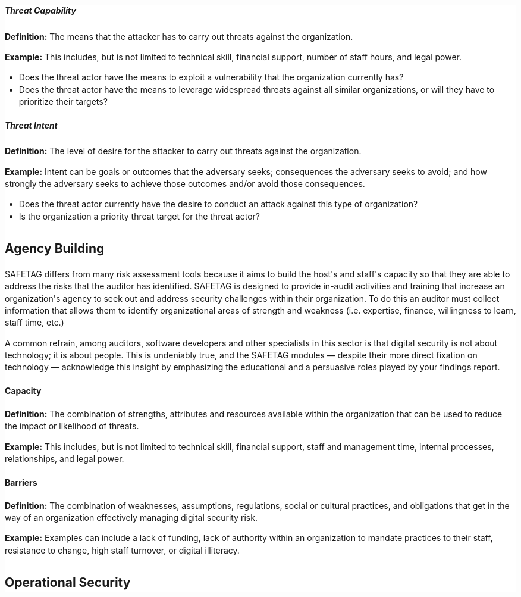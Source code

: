 ##### Threat Capability

**Definition:** The means that the attacker has to carry out threats against the organization.

**Example:** This includes, but is not limited to technical skill, financial support, number of staff hours, and legal power.

* Does the threat actor have the means to exploit a vulnerability that the organization currently has?
* Does the threat actor have the means to leverage widespread threats against all similar organizations, or will they have to prioritize their targets?

##### Threat Intent

**Definition:** The level of desire for the attacker to carry out threats against the organization.

**Example:** Intent can be goals or outcomes that the adversary seeks; consequences the adversary seeks to avoid; and how strongly the adversary seeks to achieve those outcomes and/or avoid those consequences.

* Does the threat actor currently have the desire to conduct an attack against this type of organization?
* Is the organization a priority threat target for the threat actor?

## Agency Building

SAFETAG differs from many risk assessment tools because it aims to build the host's and staff's capacity so that they are able to address the risks that the auditor has identified. SAFETAG is designed to provide in-audit activities and training that increase an organization's agency to seek out and address security challenges within their organization. To do this an auditor must collect information that allows them to identify organizational areas of strength and weakness (i.e. expertise, finance, willingness to learn, staff time, etc.)

A common refrain, among auditors, software developers and other specialists in this sector is that digital security is not about technology; it is about people. This is undeniably true, and the SAFETAG modules — despite their more direct fixation on technology — acknowledge this insight by emphasizing the educational and a persuasive roles played by your findings report.

#### Capacity

**Definition:** The combination of strengths, attributes and resources available within the organization that can be used to reduce the impact or likelihood of threats.

**Example:** This includes, but is not limited to technical skill, financial support, staff and management time, internal processes, relationships, and legal power.

#### Barriers

**Definition:** The combination of weaknesses, assumptions, regulations, social or cultural practices, and obligations that get in the way of an organization effectively managing digital security risk.

**Example:** Examples can include a lack of funding, lack of authority within an organization to mandate practices to their staff, resistance to change, high staff turnover, or digital illiteracy.

## Operational Security
